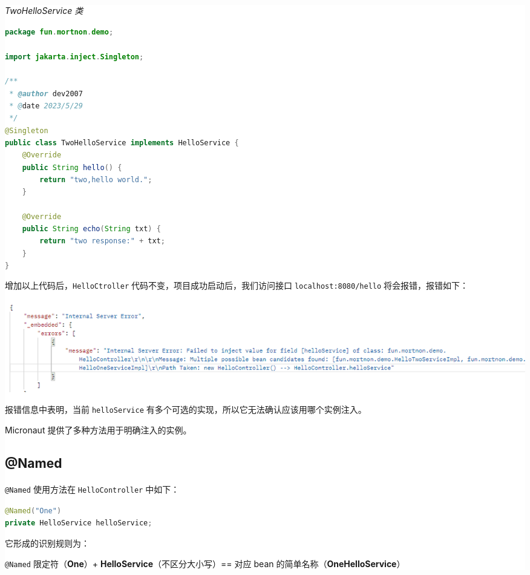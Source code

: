 *TwoHelloService 类*

```java
package fun.mortnon.demo;

import jakarta.inject.Singleton;

/**
 * @author dev2007
 * @date 2023/5/29
 */
@Singleton
public class TwoHelloService implements HelloService {
    @Override
    public String hello() {
        return "two,hello world.";
    }

    @Override
    public String echo(String txt) {
        return "two response:" + txt;
    }
}

```

增加以上代码后，`HelloCtroller` 代码不变，项目成功启动后，我们访问接口 `localhost:8080/hello` 将会报错，报错如下：

![ioc_error](./_img/2/2.4/ioc_error.png)

报错信息中表明，当前 `helloService` 有多个可选的实现，所以它无法确认应该用哪个实例注入。

Micronaut 提供了多种方法用于明确注入的实例。

## @Named

`@Named` 使用方法在 `HelloController` 中如下：

```java
@Named("One")
private HelloService helloService;
```

它形成的识别规则为：

`@Named` 限定符（**One**）+ **HelloService**（不区分大小写）== 对应 bean 的简单名称（**OneHelloService**）
